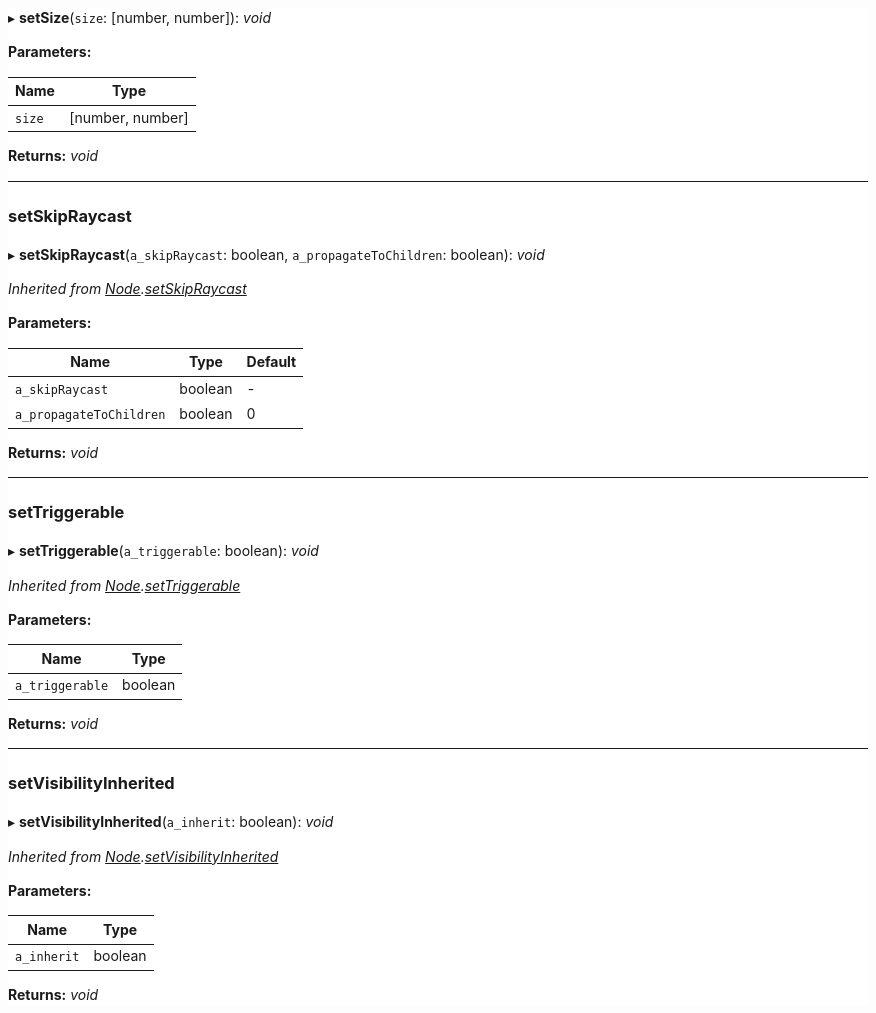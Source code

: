 ▸ **setSize**(`size`: [number, number]): *void*

**Parameters:**

Name | Type |
------ | ------ |
`size` | [number, number] |

**Returns:** *void*

___

###  setSkipRaycast

▸ **setSkipRaycast**(`a_skipRaycast`: boolean, `a_propagateToChildren`: boolean): *void*

*Inherited from [Node](_lumin_.node.md).[setSkipRaycast](_lumin_.node.md#setskipraycast)*

**Parameters:**

Name | Type | Default |
------ | ------ | ------ |
`a_skipRaycast` | boolean | - |
`a_propagateToChildren` | boolean | 0 |

**Returns:** *void*

___

###  setTriggerable

▸ **setTriggerable**(`a_triggerable`: boolean): *void*

*Inherited from [Node](_lumin_.node.md).[setTriggerable](_lumin_.node.md#settriggerable)*

**Parameters:**

Name | Type |
------ | ------ |
`a_triggerable` | boolean |

**Returns:** *void*

___

###  setVisibilityInherited

▸ **setVisibilityInherited**(`a_inherit`: boolean): *void*

*Inherited from [Node](_lumin_.node.md).[setVisibilityInherited](_lumin_.node.md#setvisibilityinherited)*

**Parameters:**

Name | Type |
------ | ------ |
`a_inherit` | boolean |

**Returns:** *void*
